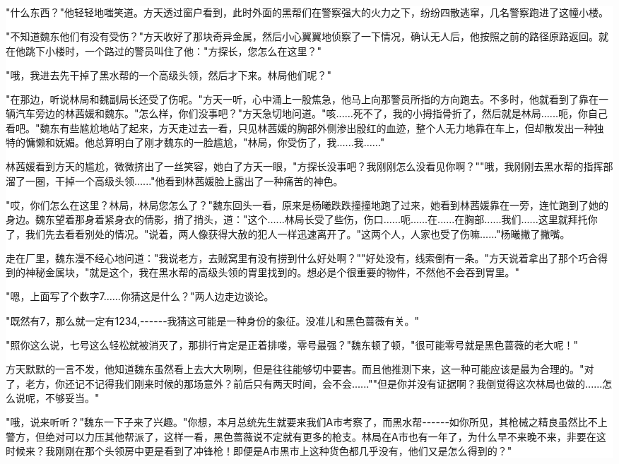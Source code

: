 



"什么东西？"他轻轻地嗤笑道。方天透过窗户看到，此时外面的黑帮们在警察强大的火力之下，纷纷四散逃窜，几名警察跑进了这幢小楼。





"不知道魏东他们有没有受伤？"方天收好了那块奇异金属，然后小心翼翼地侦察了一下情况，确认无人后，他按照之前的路径原路返回。就在他跳下小楼时，一个路过的警员叫住了他："方探长，您怎么在这里？"



"哦，我进去先干掉了黑水帮的一个高级头领，然后才下来。林局他们呢？"





"在那边，听说林局和魏副局长还受了伤呢。"方天一听，心中涌上一股焦急，他马上向那警员所指的方向跑去。不多时，他就看到了靠在一辆汽车旁边的林茜媛和魏东。"怎么样，你们没事吧？"方天急切地问道。"咳......死不了，我的小拇指骨折了，然后就是林局......呃，你自己看吧。"魏东有些尴尬地站了起来，方天走过去一看，只见林茜媛的胸部外侧渗出殷红的血迹，整个人无力地靠在车上，但却散发出一种独特的慵懒和妩媚。他总算明白了刚才魏东的一脸尴尬，"林局，你受伤了，我......我......"





林茜媛看到方天的尴尬，微微挤出了一丝笑容，她白了方天一眼，"方探长没事吧？我刚刚怎么没看见你啊？""哦，我刚刚去黑水帮的指挥部溜了一圈，干掉一个高级头领......"他看到林茜媛脸上露出了一种痛苦的神色。





"哎，你们怎么在这里？林局，林局您怎么了？"魏东回头一看，原来是杨曦跌跌撞撞地跑了过来，她看到林茜媛靠在一旁，连忙跑到了她的身边。魏东望着那身着紧身衣的倩影，捎了捎头，道："这个......林局长受了些伤，伤口......呃......在......在胸部......我们......这里就拜托你了，我们先去看看别处的情况。"说着，两人像获得大赦的犯人一样迅速离开了。"这两个人，人家也受了伤嘛......"杨曦撇了撇嘴。





走在厂里，魏东漫不经心地问道："我说老方，去贼窝里有没有捞到什么好处啊？""好处没有，线索倒有一条。"方天说着拿出了那个巧合得到的神秘金属块，"就是这个，我在黑水帮的高级头领的胃里找到的。想必是个很重要的物件，不然他不会吞到胃里。"



"嗯，上面写了个数字7......你猜这是什么？"两人边走边谈论。





"既然有7，那么就一定有1234,------我猜这可能是一种身份的象征。没准儿和黑色蔷薇有关。"





"照你这么说，七号这么轻松就被消灭了，那排行肯定是正着排喽，零号最强？"魏东顿了顿，"很可能零号就是黑色蔷薇的老大呢！"





方天默默的一言不发，他知道魏东虽然看上去大大咧咧，但是往往能够切中要害。而且他推测下来，这一种可能应该是最为合理的。"对了，老方，你还记不记得我们刚来时候的那场意外？前后只有两天时间，会不会......""但是你并没有证据啊？我倒觉得这次林局也做的......怎么说呢，不够妥当。"





"哦，说来听听？"魏东一下子来了兴趣。"你想，本月总统先生就要来我们A市考察了，而黑水帮------如你所见，其枪械之精良虽然比不上警方，但绝对可以力压其他帮派了，这样一看，黑色蔷薇说不定就有更多的枪支。林局在A市也有一年了，为什么早不来晚不来，非要在这时候来？我刚刚在那个头领房中更是看到了冲锋枪！即便是A市黑市上这种货色都几乎没有，他们又是怎么得到的？"
